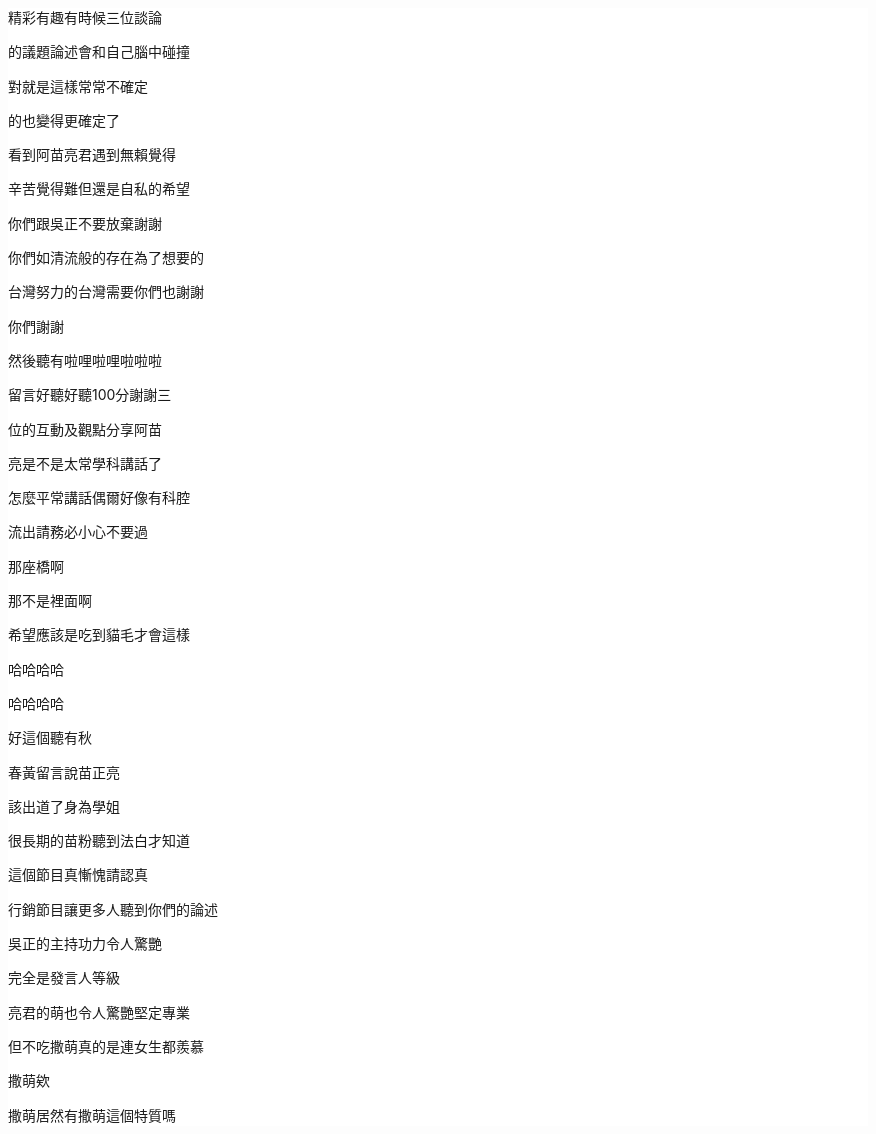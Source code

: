 精彩有趣有時候三位談論

的議題論述會和自己腦中碰撞

對就是這樣常常不確定

的也變得更確定了

看到阿苗亮君遇到無賴覺得

辛苦覺得難但還是自私的希望

你們跟吳正不要放棄謝謝

你們如清流般的存在為了想要的

台灣努力的台灣需要你們也謝謝

你們謝謝

然後聽有啦哩啦哩啦啦啦

留言好聽好聽100分謝謝三

位的互動及觀點分享阿苗

亮是不是太常學科講話了

怎麼平常講話偶爾好像有科腔

流出請務必小心不要過

那座橋啊

那不是裡面啊

希望應該是吃到貓毛才會這樣

哈哈哈哈

哈哈哈哈

好這個聽有秋

春黃留言說苗正亮

該出道了身為學姐

很長期的苗粉聽到法白才知道

這個節目真慚愧請認真

行銷節目讓更多人聽到你們的論述

吳正的主持功力令人驚艷

完全是發言人等級

亮君的萌也令人驚艷堅定專業

但不吃撒萌真的是連女生都羨慕

撒萌欸

撒萌居然有撒萌這個特質嗎
